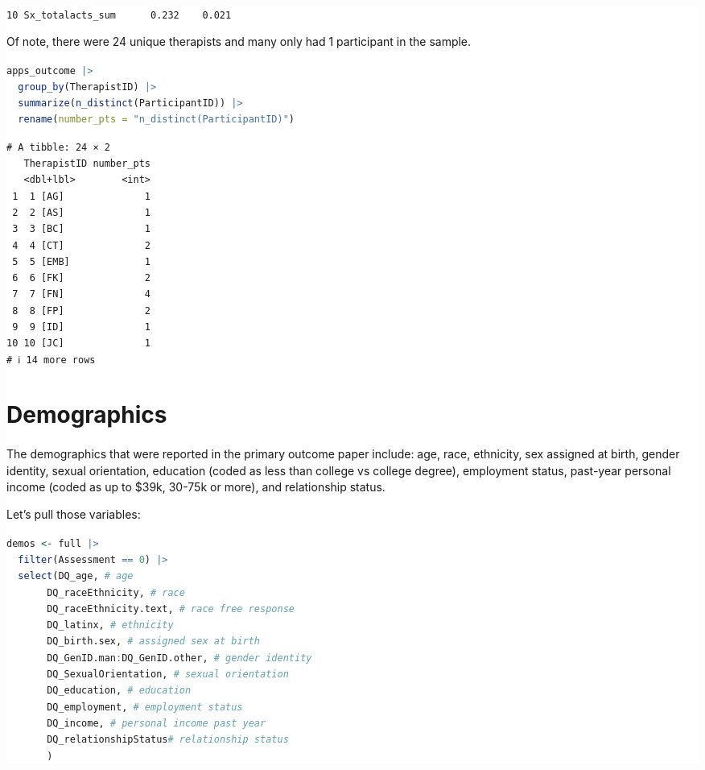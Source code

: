     10 Sx_totalacts_sum      0.232    0.021

Of note, there were 24 unique therapists and many only had 1 participant
in the sample.

``` r
apps_outcome |> 
  group_by(TherapistID) |> 
  summarize(n_distinct(ParticipantID)) |> 
  rename(number_pts = "n_distinct(ParticipantID)")
```

    # A tibble: 24 × 2
       TherapistID number_pts
       <dbl+lbl>        <int>
     1  1 [AG]              1
     2  2 [AS]              1
     3  3 [BC]              1
     4  4 [CT]              2
     5  5 [EMB]             1
     6  6 [FK]              2
     7  7 [FN]              4
     8  8 [FP]              2
     9  9 [ID]              1
    10 10 [JC]              1
    # ℹ 14 more rows

# Demographics

The demographics that were reported in the primary outcome paper
include: age, race, ethnicity, sex assigned at birth, gender identity,
sexual orientation, education (coded as less than college vs college
degree), employment status, past-year personal income (coded as up to
\$39k, 30-75k or more), and relationship status.

Let’s pull those variables:

``` r
demos <- full |> 
  filter(Assessment == 0) |> 
  select(DQ_age, # age
       DQ_raceEthnicity, # race
       DQ_raceEthnicity.text, # race free response 
       DQ_latinx, # ethnicity 
       DQ_birth.sex, # assigned sex at birth
       DQ_GenID.man:DQ_GenID.other, # gender identity
       DQ_SexualOrientation, # sexual orientation
       DQ_education, # education
       DQ_employment, # employment status
       DQ_income, # personal income past year
       DQ_relationshipStatus# relationship status 
       )
```
